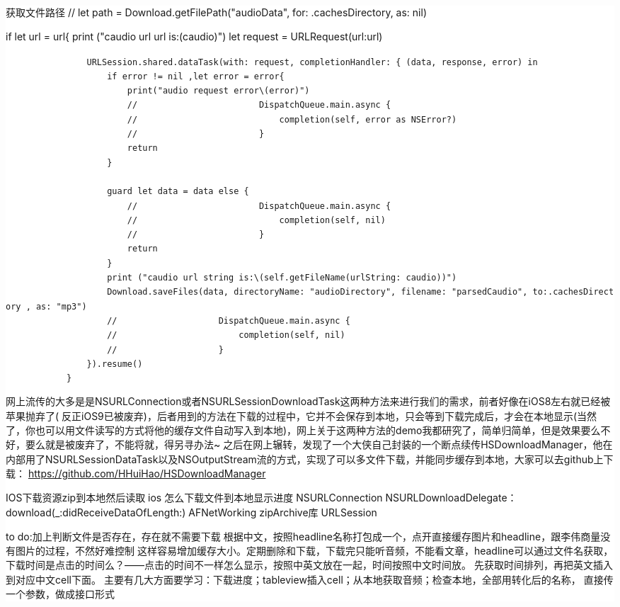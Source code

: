 获取文件路径
//        let path = Download.getFilePath("audioData", for: .cachesDirectory, as: nil)


if let url = url{
                    print ("caudio url url is:\(caudio)")
                    let request = URLRequest(url:url)
                    
                    URLSession.shared.dataTask(with: request, completionHandler: { (data, response, error) in
                        if error != nil ,let error = error{
                            print("audio request error\(error)")
                            //                        DispatchQueue.main.async {
                            //                            completion(self, error as NSError?)
                            //                        }
                            return
                        }
                        
                        guard let data = data else {
                            //                        DispatchQueue.main.async {
                            //                            completion(self, nil)
                            //                        }
                            return
                        }
                        print ("caudio url string is:\(self.getFileName(urlString: caudio))")
                        Download.saveFiles(data, directoryName: "audioDirectory", filename: "parsedCaudio", to:.cachesDirectory , as: "mp3")
                        //                    DispatchQueue.main.async {
                        //                        completion(self, nil)
                        //                    }
                    }).resume()
                }
网上流传的大多是是NSURLConnection或者NSURLSessionDownloadTask这两种方法来进行我们的需求，前者好像在iOS8左右就已经被苹果抛弃了( 反正iOS9已被废弃)，后者用到的方法在下载的过程中，它并不会保存到本地，只会等到下载完成后，才会在本地显示(当然了，你也可以用文件读写的方式将他的缓存文件自动写入到本地)，网上关于这两种方法的demo我都研究了，简单归简单，但是效果要么不好，要么就是被废弃了，不能将就，得另寻办法~
之后在网上辗转，发现了一个大侠自己封装的一个断点续传HSDownloadManager，他在内部用了NSURLSessionDataTask以及NSOutputStream流的方式，实现了可以多文件下载，并能同步缓存到本地，大家可以去github上下载： https://github.com/HHuiHao/HSDownloadManager

IOS下载资源zip到本地然后读取
ios 怎么下载文件到本地显示进度
NSURLConnection
NSURLDownloadDelegate：
download(_:didReceiveDataOfLength:)
AFNetWorking
zipArchive库
URLSession

to do:加上判断文件是否存在，存在就不需要下载
根据中文，按照headline名称打包成一个，点开直接缓存图片和headline，跟李伟商量没有图片的过程，不然好难控制
这样容易增加缓存大小。定期删除和下载，下载完只能听音频，不能看文章，headline可以通过文件名获取，
下载时间是点击的时间么？——点击的时间不一样怎么显示，按照中英文放在一起，时间按照中文时间放。
先获取时间排列，再把英文插入到对应中文cell下面。
主要有几大方面要学习：下载进度；tableview插入cell；从本地获取音频；检查本地，全部用转化后的名称，
直接传一个参数，做成接口形式

